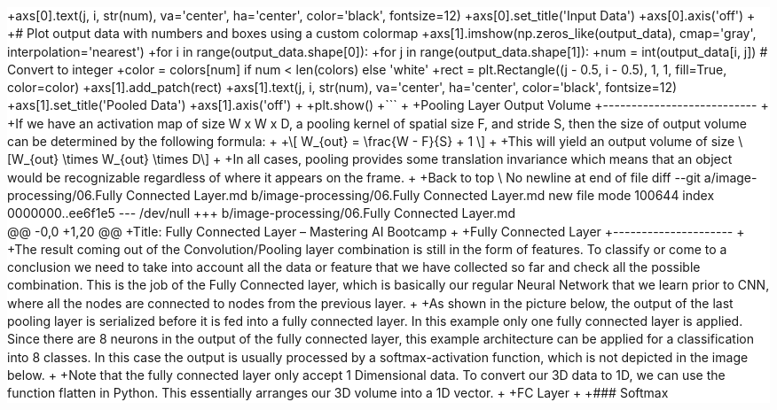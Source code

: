 +axs[0].text(j, i, str(num), va='center', ha='center', color='black', fontsize=12)
+axs[0].set_title('Input Data')
+axs[0].axis('off')
+
+# Plot output data with numbers and boxes using a custom colormap
+axs[1].imshow(np.zeros_like(output_data), cmap='gray', interpolation='nearest')
+for i in range(output_data.shape[0]):
+for j in range(output_data.shape[1]):
+num = int(output_data[i, j])  # Convert to integer
+color = colors[num] if num < len(colors) else 'white'
+rect = plt.Rectangle((j - 0.5, i - 0.5), 1, 1, fill=True, color=color)
+axs[1].add_patch(rect)
+axs[1].text(j, i, str(num), va='center', ha='center', color='black', fontsize=12)
+axs[1].set_title('Pooled Data')
+axs[1].axis('off')
+
+plt.show()
+```
+
+Pooling Layer Output Volume
+---------------------------
+
+If we have an activation map of size W x W x D, a pooling kernel of spatial size F, and stride S, then the size of output volume can be determined by the following formula:
+
+\\\[ W\_{out} = \\frac{W - F}{S} + 1 \\\]
+
+This will yield an output volume of size \\\[W\_{out} \\times W\_{out} \\times D\\\]
+
+In all cases, pooling provides some translation invariance which means that an object would be recognizable regardless of where it appears on the frame.
+
+Back to top
\ No newline at end of file
diff --git a/image-processing/06.Fully Connected Layer.md b/image-processing/06.Fully Connected Layer.md
new file mode 100644
index 0000000..ee6f1e5
--- /dev/null
+++ b/image-processing/06.Fully Connected Layer.md	
@@ -0,0 +1,20 @@
+Title: Fully Connected Layer – Mastering AI Bootcamp 
+
+Fully Connected Layer
+---------------------
+
+The result coming out of the Convolution/Pooling layer combination is still in the form of features. To classify or come to a conclusion we need to take into account all the data or feature that we have collected so far and check all the possible combination. This is the job of the Fully Connected layer, which is basically our regular Neural Network that we learn prior to CNN, where all the nodes are connected to nodes from the previous layer.
+
+As shown in the picture below, the output of the last pooling layer is serialized before it is fed into a fully connected layer. In this example only one fully connected layer is applied. Since there are 8 neurons in the output of the fully connected layer, this example architecture can be applied for a classification into 8 classes. In this case the output is usually processed by a softmax-activation function, which is not depicted in the image below.
+
+Note that the fully connected layer only accept 1 Dimensional data. To convert our 3D data to 1D, we can use the function flatten in Python. This essentially arranges our 3D volume into a 1D vector.
+
+FC Layer
+
+### Softmax